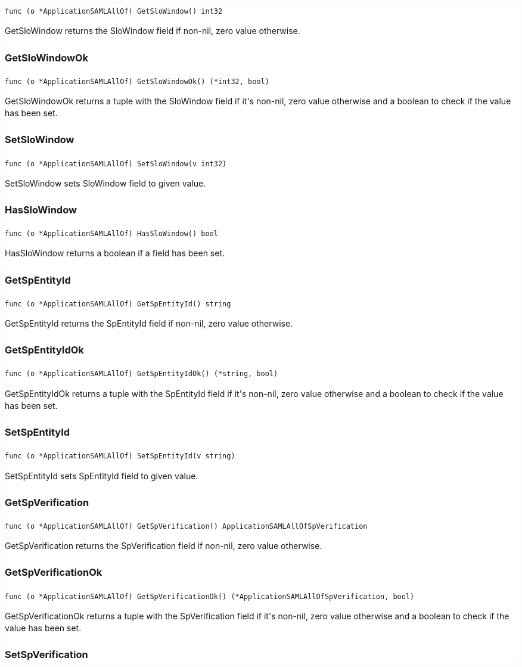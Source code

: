 `func (o *ApplicationSAMLAllOf) GetSloWindow() int32`

GetSloWindow returns the SloWindow field if non-nil, zero value otherwise.

### GetSloWindowOk

`func (o *ApplicationSAMLAllOf) GetSloWindowOk() (*int32, bool)`

GetSloWindowOk returns a tuple with the SloWindow field if it's non-nil, zero value otherwise
and a boolean to check if the value has been set.

### SetSloWindow

`func (o *ApplicationSAMLAllOf) SetSloWindow(v int32)`

SetSloWindow sets SloWindow field to given value.

### HasSloWindow

`func (o *ApplicationSAMLAllOf) HasSloWindow() bool`

HasSloWindow returns a boolean if a field has been set.

### GetSpEntityId

`func (o *ApplicationSAMLAllOf) GetSpEntityId() string`

GetSpEntityId returns the SpEntityId field if non-nil, zero value otherwise.

### GetSpEntityIdOk

`func (o *ApplicationSAMLAllOf) GetSpEntityIdOk() (*string, bool)`

GetSpEntityIdOk returns a tuple with the SpEntityId field if it's non-nil, zero value otherwise
and a boolean to check if the value has been set.

### SetSpEntityId

`func (o *ApplicationSAMLAllOf) SetSpEntityId(v string)`

SetSpEntityId sets SpEntityId field to given value.


### GetSpVerification

`func (o *ApplicationSAMLAllOf) GetSpVerification() ApplicationSAMLAllOfSpVerification`

GetSpVerification returns the SpVerification field if non-nil, zero value otherwise.

### GetSpVerificationOk

`func (o *ApplicationSAMLAllOf) GetSpVerificationOk() (*ApplicationSAMLAllOfSpVerification, bool)`

GetSpVerificationOk returns a tuple with the SpVerification field if it's non-nil, zero value otherwise
and a boolean to check if the value has been set.

### SetSpVerification
